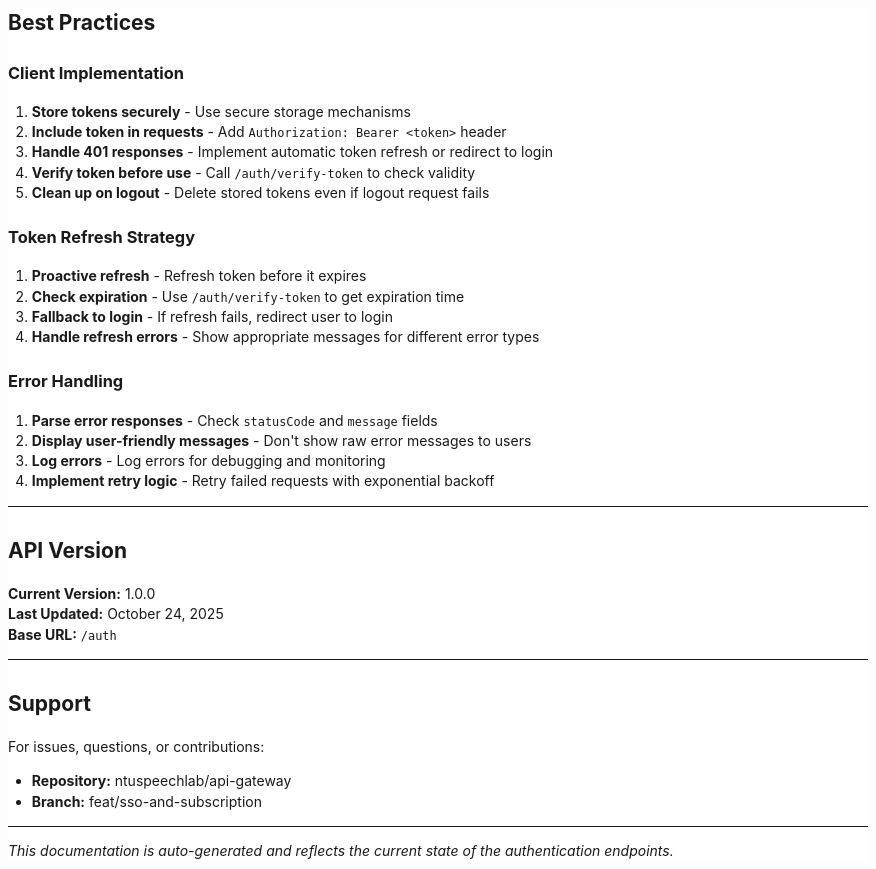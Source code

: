 ## Best Practices

### Client Implementation
1. **Store tokens securely** - Use secure storage mechanisms
2. **Include token in requests** - Add `Authorization: Bearer <token>` header
3. **Handle 401 responses** - Implement automatic token refresh or redirect to login
4. **Verify token before use** - Call `/auth/verify-token` to check validity
5. **Clean up on logout** - Delete stored tokens even if logout request fails

### Token Refresh Strategy
1. **Proactive refresh** - Refresh token before it expires
2. **Check expiration** - Use `/auth/verify-token` to get expiration time
3. **Fallback to login** - If refresh fails, redirect user to login
4. **Handle refresh errors** - Show appropriate messages for different error types

### Error Handling
1. **Parse error responses** - Check `statusCode` and `message` fields
2. **Display user-friendly messages** - Don't show raw error messages to users
3. **Log errors** - Log errors for debugging and monitoring
4. **Implement retry logic** - Retry failed requests with exponential backoff

---

## API Version

**Current Version:** 1.0.0  
**Last Updated:** October 24, 2025  
**Base URL:** `/auth`

---

## Support

For issues, questions, or contributions:
- **Repository:** ntuspeechlab/api-gateway
- **Branch:** feat/sso-and-subscription

---

*This documentation is auto-generated and reflects the current state of the authentication endpoints.*
